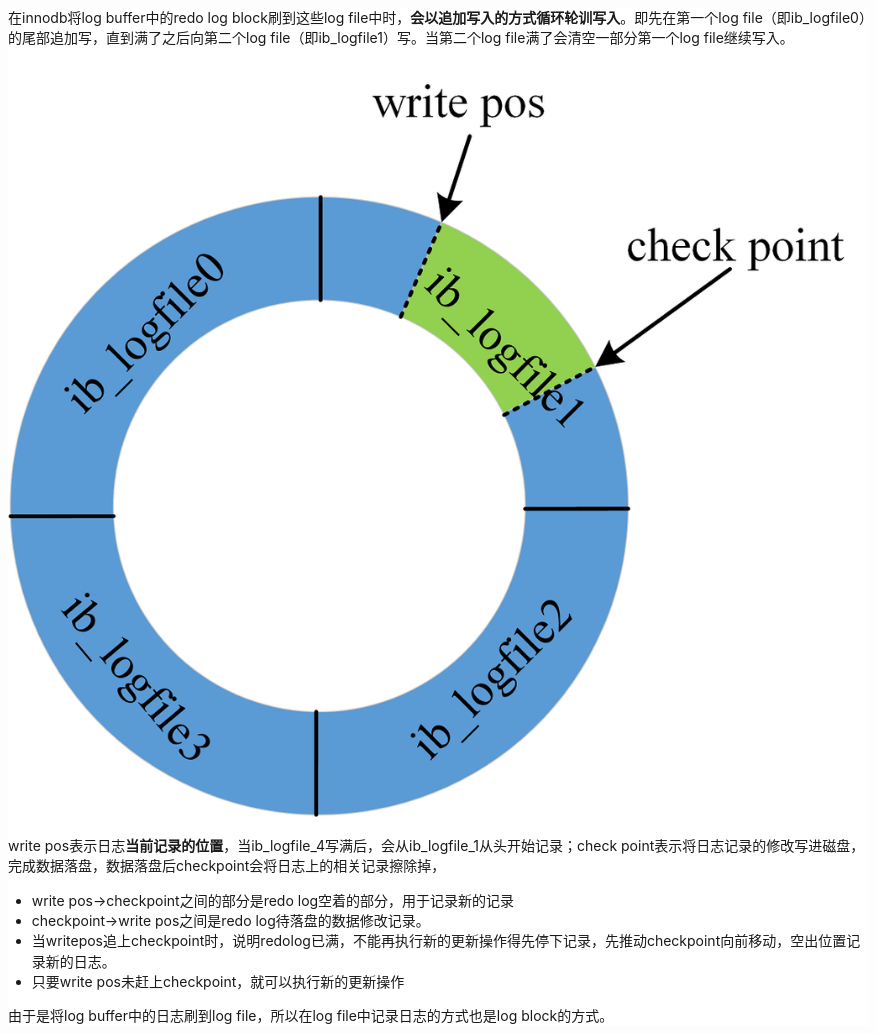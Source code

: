 在innodb将log buffer中的redo log block刷到这些log  file中时，**会以追加写入的方式循环轮训写入**。即先在第一个log file（即ib_logfile0）的尾部追加写，直到满了之后向第二个log  file（即ib_logfile1）写。当第二个log file满了会清空一部分第一个log file继续写入。

![](/assets/images/posts/redo-log/redo-log-2.png)

write pos表示日志**当前记录的位置**，当ib_logfile_4写满后，会从ib_logfile_1从头开始记录；check point表示将日志记录的修改写进磁盘，完成数据落盘，数据落盘后checkpoint会将日志上的相关记录擦除掉，

- write pos->checkpoint之间的部分是redo log空着的部分，用于记录新的记录
- checkpoint->write pos之间是redo log待落盘的数据修改记录。
- 当writepos追上checkpoint时，说明redolog已满，不能再执行新的更新操作得先停下记录，先推动checkpoint向前移动，空出位置记录新的日志。
- 只要write pos未赶上checkpoint，就可以执行新的更新操作

由于是将log buffer中的日志刷到log file，所以在log file中记录日志的方式也是log block的方式。
